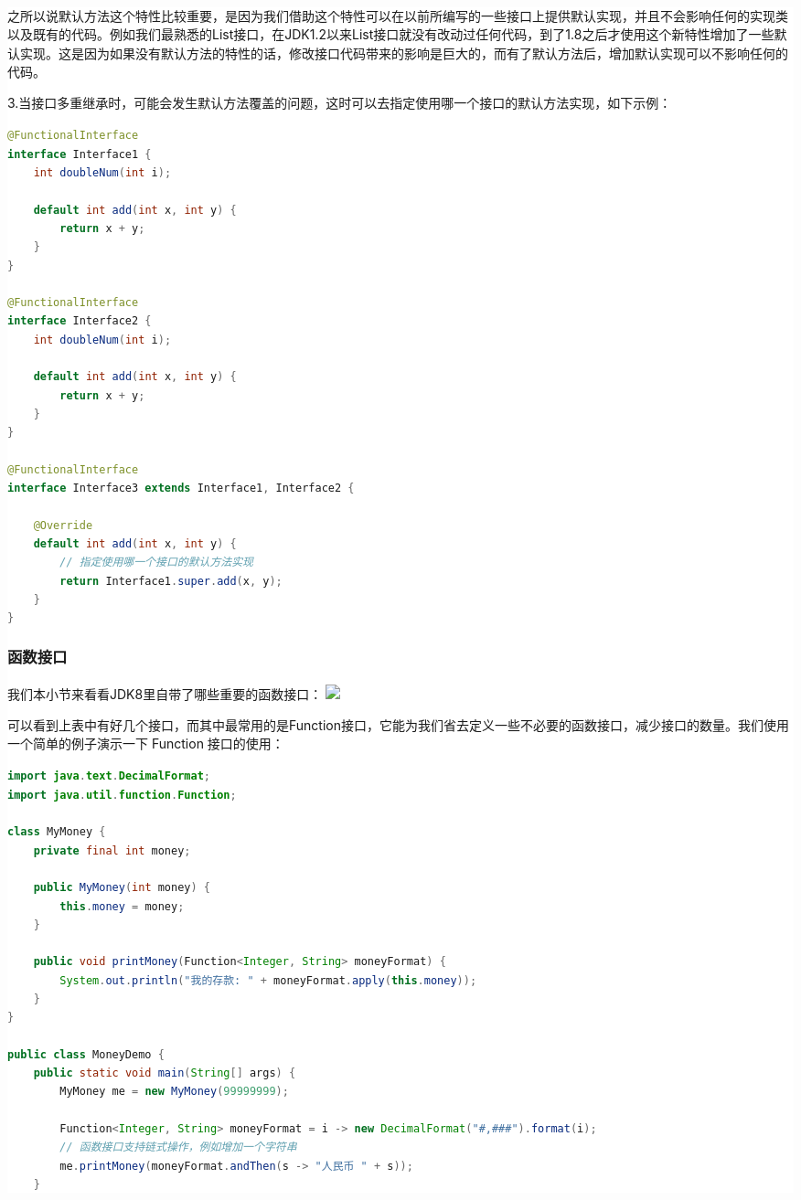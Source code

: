 之所以说默认方法这个特性比较重要，是因为我们借助这个特性可以在以前所编写的一些接口上提供默认实现，并且不会影响任何的实现类以及既有的代码。例如我们最熟悉的List接口，在JDK1.2以来List接口就没有改动过任何代码，到了1.8之后才使用这个新特性增加了一些默认实现。这是因为如果没有默认方法的特性的话，修改接口代码带来的影响是巨大的，而有了默认方法后，增加默认实现可以不影响任何的代码。

3.当接口多重继承时，可能会发生默认方法覆盖的问题，这时可以去指定使用哪一个接口的默认方法实现，如下示例：

```java
@FunctionalInterface
interface Interface1 {
    int doubleNum(int i);

    default int add(int x, int y) {
        return x + y;
    }
}

@FunctionalInterface
interface Interface2 {
    int doubleNum(int i);

    default int add(int x, int y) {
        return x + y;
    }
}

@FunctionalInterface
interface Interface3 extends Interface1, Interface2 {

    @Override
    default int add(int x, int y) {
        // 指定使用哪一个接口的默认方法实现
        return Interface1.super.add(x, y);
    }
}
```

### 函数接口

我们本小节来看看JDK8里自带了哪些重要的函数接口：
![](https://ws1.sinaimg.cn/large/006tKfTcly1g0jw45rk0cj30u00ejack.jpg)

可以看到上表中有好几个接口，而其中最常用的是Function接口，它能为我们省去定义一些不必要的函数接口，减少接口的数量。我们使用一个简单的例子演示一下 Function 接口的使用：

```java
import java.text.DecimalFormat;
import java.util.function.Function;

class MyMoney {
    private final int money;

    public MyMoney(int money) {
        this.money = money;
    }

    public void printMoney(Function<Integer, String> moneyFormat) {
        System.out.println("我的存款: " + moneyFormat.apply(this.money));
    }
}

public class MoneyDemo {
    public static void main(String[] args) {
        MyMoney me = new MyMoney(99999999);

        Function<Integer, String> moneyFormat = i -> new DecimalFormat("#,###").format(i);
        // 函数接口支持链式操作，例如增加一个字符串
        me.printMoney(moneyFormat.andThen(s -> "人民币 " + s));
    }
```